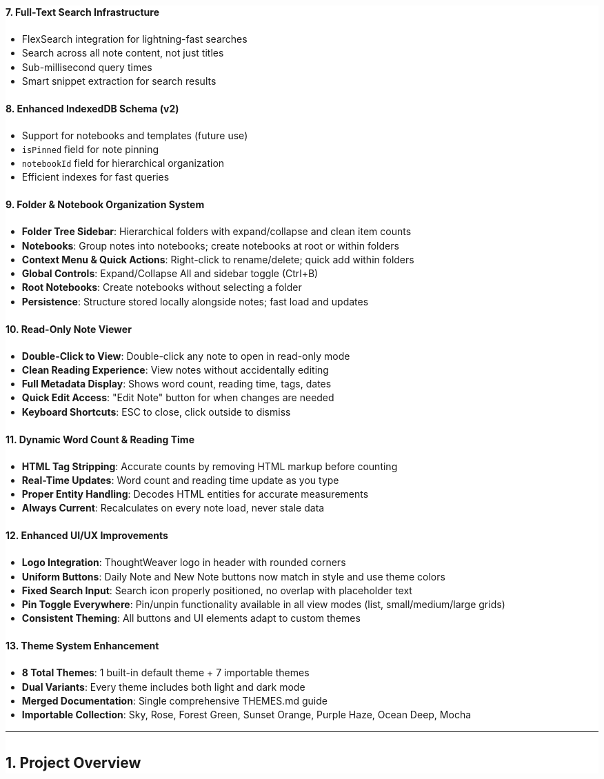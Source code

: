 #### 7. Full-Text Search Infrastructure
- FlexSearch integration for lightning-fast searches
- Search across all note content, not just titles
- Sub-millisecond query times
- Smart snippet extraction for search results

#### 8. Enhanced IndexedDB Schema (v2)
- Support for notebooks and templates (future use)
- `isPinned` field for note pinning
- `notebookId` field for hierarchical organization
- Efficient indexes for fast queries

#### 9. Folder & Notebook Organization System
- **Folder Tree Sidebar**: Hierarchical folders with expand/collapse and clean item counts
- **Notebooks**: Group notes into notebooks; create notebooks at root or within folders
- **Context Menu & Quick Actions**: Right-click to rename/delete; quick add within folders
- **Global Controls**: Expand/Collapse All and sidebar toggle (Ctrl+B)
- **Root Notebooks**: Create notebooks without selecting a folder
- **Persistence**: Structure stored locally alongside notes; fast load and updates

#### 10. Read-Only Note Viewer
- **Double-Click to View**: Double-click any note to open in read-only mode
- **Clean Reading Experience**: View notes without accidentally editing
- **Full Metadata Display**: Shows word count, reading time, tags, dates
- **Quick Edit Access**: "Edit Note" button for when changes are needed
- **Keyboard Shortcuts**: ESC to close, click outside to dismiss

#### 11. Dynamic Word Count & Reading Time
- **HTML Tag Stripping**: Accurate counts by removing HTML markup before counting
- **Real-Time Updates**: Word count and reading time update as you type
- **Proper Entity Handling**: Decodes HTML entities for accurate measurements
- **Always Current**: Recalculates on every note load, never stale data

#### 12. Enhanced UI/UX Improvements
- **Logo Integration**: ThoughtWeaver logo in header with rounded corners
- **Uniform Buttons**: Daily Note and New Note buttons now match in style and use theme colors
- **Fixed Search Input**: Search icon properly positioned, no overlap with placeholder text
- **Pin Toggle Everywhere**: Pin/unpin functionality available in all view modes (list, small/medium/large grids)
- **Consistent Theming**: All buttons and UI elements adapt to custom themes

#### 13. Theme System Enhancement
- **8 Total Themes**: 1 built-in default theme + 7 importable themes
- **Dual Variants**: Every theme includes both light and dark mode
- **Merged Documentation**: Single comprehensive THEMES.md guide
- **Importable Collection**: Sky, Rose, Forest Green, Sunset Orange, Purple Haze, Ocean Deep, Mocha

---

## 1. Project Overview
